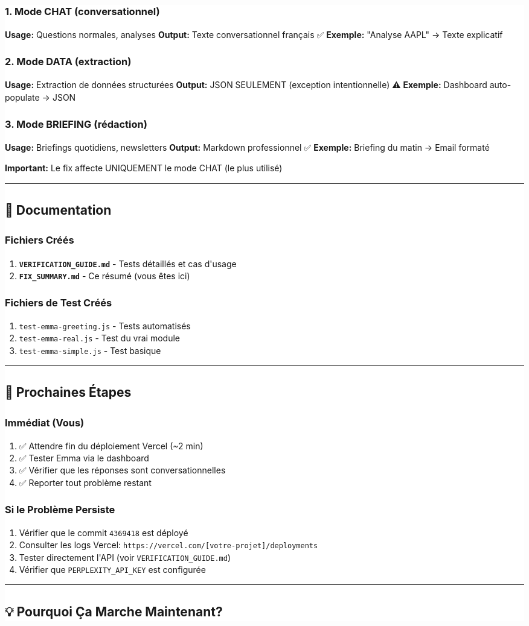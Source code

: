 ### 1. Mode CHAT (conversationnel)
**Usage:** Questions normales, analyses
**Output:** Texte conversationnel français ✅
**Exemple:** "Analyse AAPL" → Texte explicatif

### 2. Mode DATA (extraction)
**Usage:** Extraction de données structurées
**Output:** JSON SEULEMENT (exception intentionnelle) ⚠️
**Exemple:** Dashboard auto-populate → JSON

### 3. Mode BRIEFING (rédaction)
**Usage:** Briefings quotidiens, newsletters
**Output:** Markdown professionnel ✅
**Exemple:** Briefing du matin → Email formaté

**Important:** Le fix affecte UNIQUEMENT le mode CHAT (le plus utilisé)

---

## 📖 Documentation

### Fichiers Créés
1. **`VERIFICATION_GUIDE.md`** - Tests détaillés et cas d'usage
2. **`FIX_SUMMARY.md`** - Ce résumé (vous êtes ici)

### Fichiers de Test Créés
1. `test-emma-greeting.js` - Tests automatisés
2. `test-emma-real.js` - Test du vrai module
3. `test-emma-simple.js` - Test basique

---

## 🚀 Prochaines Étapes

### Immédiat (Vous)
1. ✅ Attendre fin du déploiement Vercel (~2 min)
2. ✅ Tester Emma via le dashboard
3. ✅ Vérifier que les réponses sont conversationnelles
4. ✅ Reporter tout problème restant

### Si le Problème Persiste
1. Vérifier que le commit `4369418` est déployé
2. Consulter les logs Vercel: `https://vercel.com/[votre-projet]/deployments`
3. Tester directement l'API (voir `VERIFICATION_GUIDE.md`)
4. Vérifier que `PERPLEXITY_API_KEY` est configurée

---

## 💡 Pourquoi Ça Marche Maintenant?
